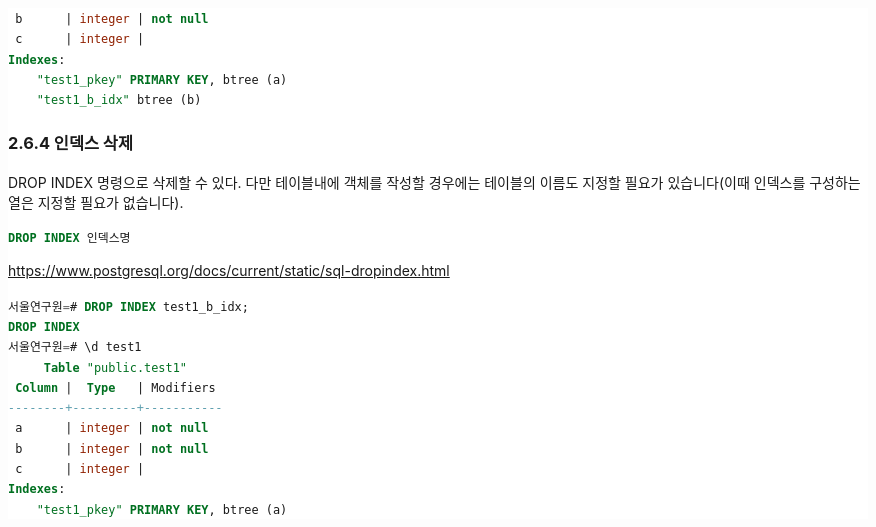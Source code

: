 ```sql
 b      | integer | not null
 c      | integer |
Indexes:
    "test1_pkey" PRIMARY KEY, btree (a)
    "test1_b_idx" btree (b)
```

### **2.6.4 인덱스 삭제**
DROP INDEX 명령으로 삭제할 수 있다.
다만 테이블내에 객체를 작성할 경우에는 테이블의 이름도 지정할 필요가 있습니다(이때 인덱스를 구성하는 열은 지정할 필요가 없습니다).

```sql
DROP INDEX 인덱스명
```
https://www.postgresql.org/docs/current/static/sql-dropindex.html

```sql
서울연구원=# DROP INDEX test1_b_idx;
DROP INDEX
서울연구원=# \d test1
     Table "public.test1"
 Column |  Type   | Modifiers
--------+---------+-----------
 a      | integer | not null
 b      | integer | not null
 c      | integer |
Indexes:
    "test1_pkey" PRIMARY KEY, btree (a)
```

